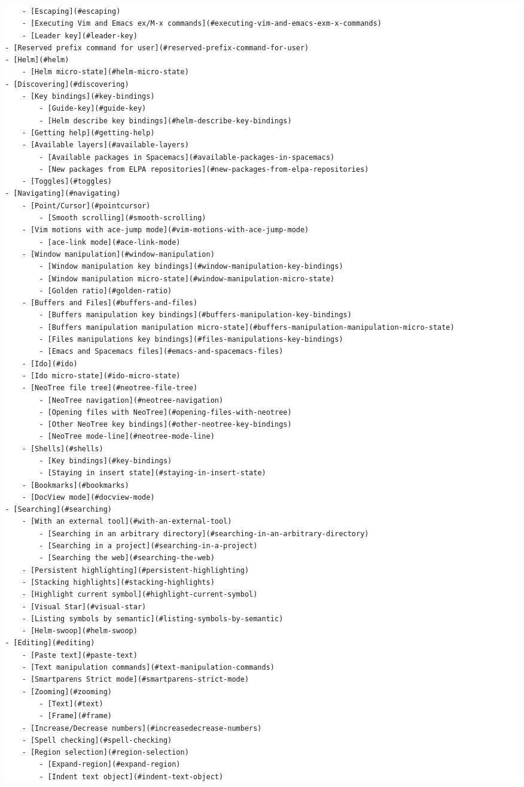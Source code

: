         - [Escaping](#escaping)
        - [Executing Vim and Emacs ex/M-x commands](#executing-vim-and-emacs-exm-x-commands)
        - [Leader key](#leader-key)
    - [Reserved prefix command for user](#reserved-prefix-command-for-user)
    - [Helm](#helm)
        - [Helm micro-state](#helm-micro-state)
    - [Discovering](#discovering)
        - [Key bindings](#key-bindings)
            - [Guide-key](#guide-key)
            - [Helm describe key bindings](#helm-describe-key-bindings)
        - [Getting help](#getting-help)
        - [Available layers](#available-layers)
            - [Available packages in Spacemacs](#available-packages-in-spacemacs)
            - [New packages from ELPA repositories](#new-packages-from-elpa-repositories)
        - [Toggles](#toggles)
    - [Navigating](#navigating)
        - [Point/Cursor](#pointcursor)
            - [Smooth scrolling](#smooth-scrolling)
        - [Vim motions with ace-jump mode](#vim-motions-with-ace-jump-mode)
            - [ace-link mode](#ace-link-mode)
        - [Window manipulation](#window-manipulation)
            - [Window manipulation key bindings](#window-manipulation-key-bindings)
            - [Window manipulation micro-state](#window-manipulation-micro-state)
            - [Golden ratio](#golden-ratio)
        - [Buffers and Files](#buffers-and-files)
            - [Buffers manipulation key bindings](#buffers-manipulation-key-bindings)
            - [Buffers manipulation manipulation micro-state](#buffers-manipulation-manipulation-micro-state)
            - [Files manipulations key bindings](#files-manipulations-key-bindings)
            - [Emacs and Spacemacs files](#emacs-and-spacemacs-files)
        - [Ido](#ido)
        - [Ido micro-state](#ido-micro-state)
        - [NeoTree file tree](#neotree-file-tree)
            - [NeoTree navigation](#neotree-navigation)
            - [Opening files with NeoTree](#opening-files-with-neotree)
            - [Other NeoTree key bindings](#other-neotree-key-bindings)
            - [NeoTree mode-line](#neotree-mode-line)
        - [Shells](#shells)
            - [Key bindings](#key-bindings)
            - [Staying in insert state](#staying-in-insert-state)
        - [Bookmarks](#bookmarks)
        - [DocView mode](#docview-mode)
    - [Searching](#searching)
        - [With an external tool](#with-an-external-tool)
            - [Searching in an arbitrary directory](#searching-in-an-arbitrary-directory)
            - [Searching in a project](#searching-in-a-project)
            - [Searching the web](#searching-the-web)
        - [Persistent highlighting](#persistent-highlighting)
        - [Stacking highlights](#stacking-highlights)
        - [Highlight current symbol](#highlight-current-symbol)
        - [Visual Star](#visual-star)
        - [Listing symbols by semantic](#listing-symbols-by-semantic)
        - [Helm-swoop](#helm-swoop)
    - [Editing](#editing)
        - [Paste text](#paste-text)
        - [Text manipulation commands](#text-manipulation-commands)
        - [Smartparens Strict mode](#smartparens-strict-mode)
        - [Zooming](#zooming)
            - [Text](#text)
            - [Frame](#frame)
        - [Increase/Decrease numbers](#increasedecrease-numbers)
        - [Spell checking](#spell-checking)
        - [Region selection](#region-selection)
            - [Expand-region](#expand-region)
            - [Indent text object](#indent-text-object)